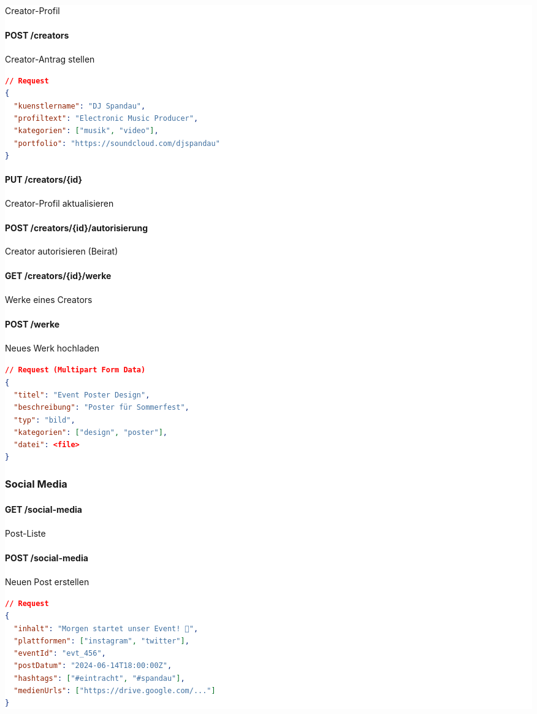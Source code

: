 Creator-Profil

#### POST /creators

Creator-Antrag stellen

```json
// Request
{
  "kuenstlername": "DJ Spandau",
  "profiltext": "Electronic Music Producer",
  "kategorien": ["musik", "video"],
  "portfolio": "https://soundcloud.com/djspandau"
}
```

#### PUT /creators/{id}

Creator-Profil aktualisieren

#### POST /creators/{id}/autorisierung

Creator autorisieren (Beirat)

#### GET /creators/{id}/werke

Werke eines Creators

#### POST /werke

Neues Werk hochladen

```json
// Request (Multipart Form Data)
{
  "titel": "Event Poster Design",
  "beschreibung": "Poster für Sommerfest",
  "typ": "bild",
  "kategorien": ["design", "poster"],
  "datei": <file>
}
```

### Social Media

#### GET /social-media

Post-Liste

#### POST /social-media

Neuen Post erstellen

```json
// Request
{
  "inhalt": "Morgen startet unser Event! 🎉",
  "plattformen": ["instagram", "twitter"],
  "eventId": "evt_456",
  "postDatum": "2024-06-14T18:00:00Z",
  "hashtags": ["#eintracht", "#spandau"],
  "medienUrls": ["https://drive.google.com/..."]
}
```
